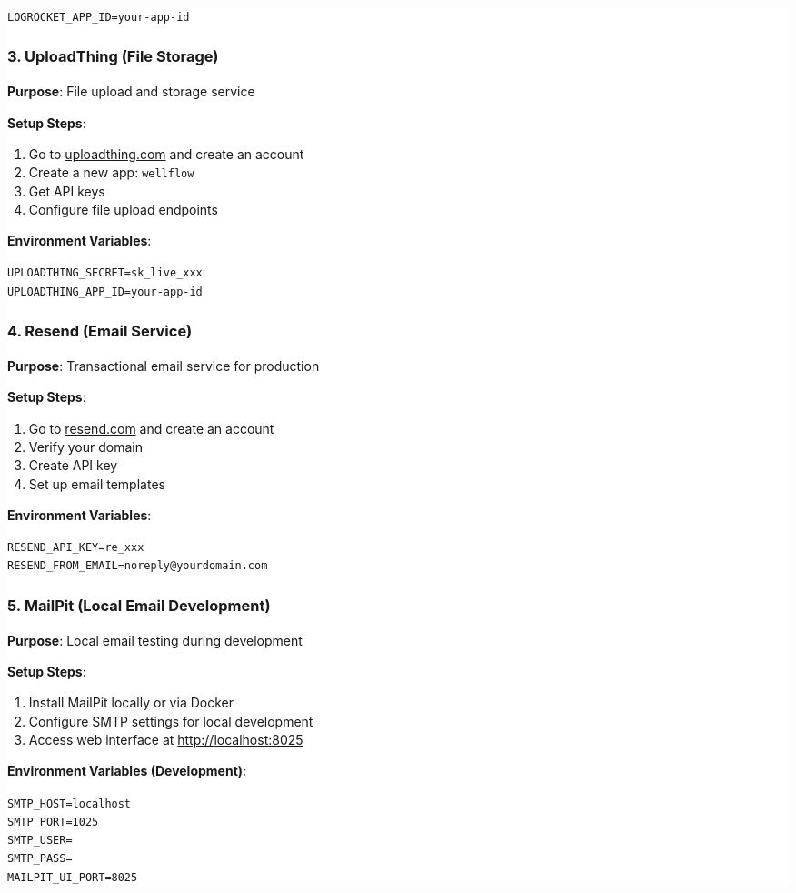 ```env
LOGROCKET_APP_ID=your-app-id
```

### 3. UploadThing (File Storage)

**Purpose**: File upload and storage service

**Setup Steps**:

1. Go to [uploadthing.com](https://uploadthing.com) and create an account
2. Create a new app: `wellflow`
3. Get API keys
4. Configure file upload endpoints

**Environment Variables**:

```env
UPLOADTHING_SECRET=sk_live_xxx
UPLOADTHING_APP_ID=your-app-id
```

### 4. Resend (Email Service)

**Purpose**: Transactional email service for production

**Setup Steps**:

1. Go to [resend.com](https://resend.com) and create an account
2. Verify your domain
3. Create API key
4. Set up email templates

**Environment Variables**:

```env
RESEND_API_KEY=re_xxx
RESEND_FROM_EMAIL=noreply@yourdomain.com
```

### 5. MailPit (Local Email Development)

**Purpose**: Local email testing during development

**Setup Steps**:

1. Install MailPit locally or via Docker
2. Configure SMTP settings for local development
3. Access web interface at <http://localhost:8025>

**Environment Variables (Development)**:

```env
SMTP_HOST=localhost
SMTP_PORT=1025
SMTP_USER=
SMTP_PASS=
MAILPIT_UI_PORT=8025
```
